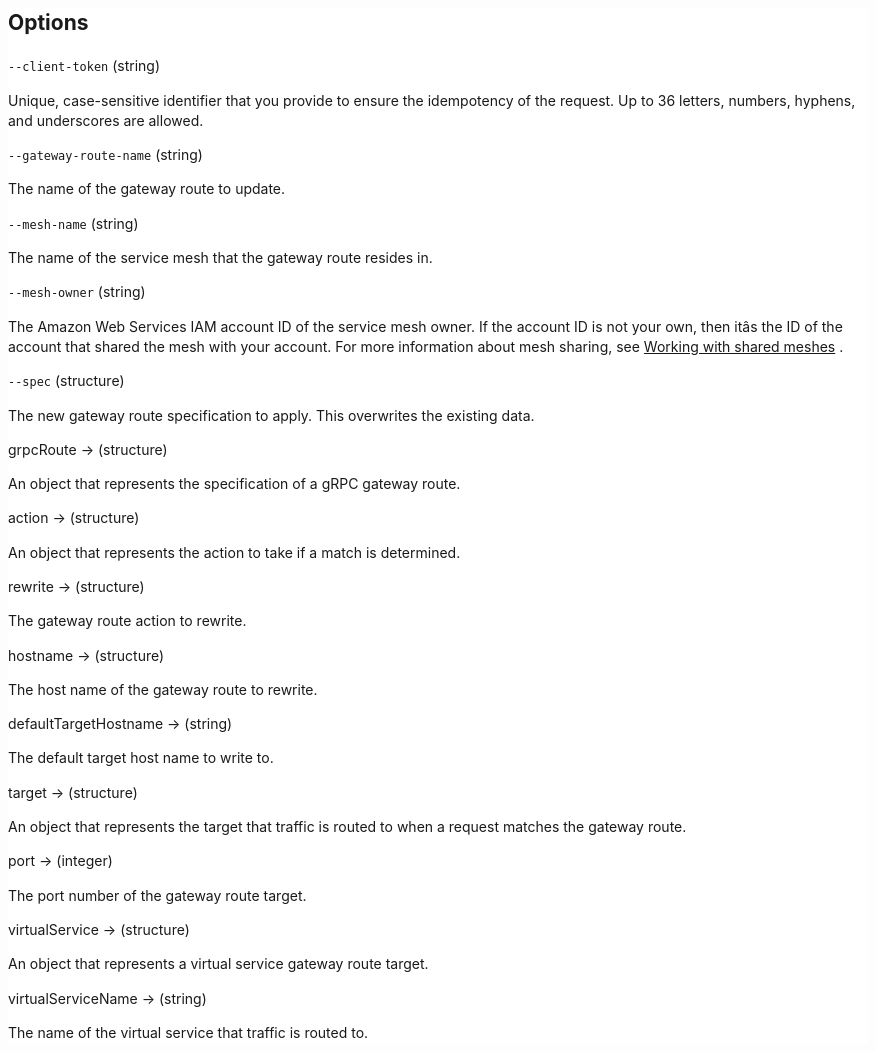 ## Options

`--client-token` (string)

Unique, case-sensitive identifier that you provide to ensure the idempotency of the request. Up to 36 letters, numbers, hyphens, and underscores are allowed.

`--gateway-route-name` (string)

The name of the gateway route to update.

`--mesh-name` (string)

The name of the service mesh that the gateway route resides in.

`--mesh-owner` (string)

The Amazon Web Services IAM account ID of the service mesh owner. If the account ID is not your own, then itâs the ID of the account that shared the mesh with your account. For more information about mesh sharing, see [Working with shared meshes](https://docs.aws.amazon.com/app-mesh/latest/userguide/sharing.html) .

`--spec` (structure)

The new gateway route specification to apply. This overwrites the existing data.

grpcRoute -> (structure)

An object that represents the specification of a gRPC gateway route.

action -> (structure)

An object that represents the action to take if a match is determined.

rewrite -> (structure)

The gateway route action to rewrite.

hostname -> (structure)

The host name of the gateway route to rewrite.

defaultTargetHostname -> (string)

The default target host name to write to.

target -> (structure)

An object that represents the target that traffic is routed to when a request matches the gateway route.

port -> (integer)

The port number of the gateway route target.

virtualService -> (structure)

An object that represents a virtual service gateway route target.

virtualServiceName -> (string)

The name of the virtual service that traffic is routed to.

